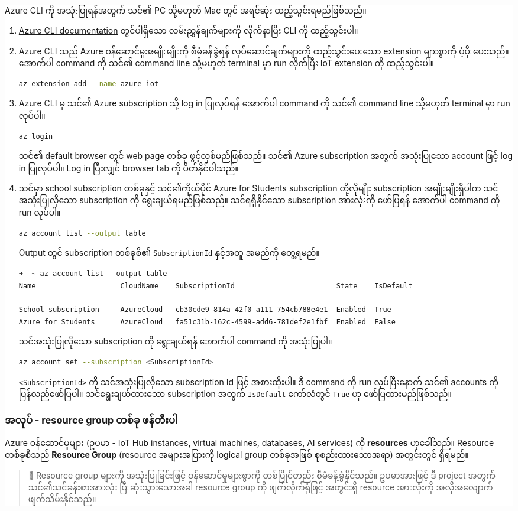 Azure CLI ကို အသုံးပြုရန်အတွက် သင်၏ PC သို့မဟုတ် Mac တွင် အရင်ဆုံး ထည့်သွင်းရမည်ဖြစ်သည်။

1. [Azure CLI documentation](https://docs.microsoft.com/cli/azure/install-azure-cli?WT.mc_id=academic-17441-jabenn) တွင်ပါရှိသော လမ်းညွှန်ချက်များကို လိုက်နာပြီး CLI ကို ထည့်သွင်းပါ။

1. Azure CLI သည် Azure ဝန်ဆောင်မှုအမျိုးမျိုးကို စီမံခန့်ခွဲရန် လုပ်ဆောင်ချက်များကို ထည့်သွင်းပေးသော extension များစွာကို ပံ့ပိုးပေးသည်။ အောက်ပါ command ကို သင်၏ command line သို့မဟုတ် terminal မှာ run လိုက်ပြီး IoT extension ကို ထည့်သွင်းပါ။

    ```sh
    az extension add --name azure-iot
    ```

1. Azure CLI မှ သင်၏ Azure subscription သို့ log in ပြုလုပ်ရန် အောက်ပါ command ကို သင်၏ command line သို့မဟုတ် terminal မှာ run လုပ်ပါ။

    ```sh
    az login
    ```

    သင်၏ default browser တွင် web page တစ်ခု ဖွင့်လှစ်မည်ဖြစ်သည်။ သင်၏ Azure subscription အတွက် အသုံးပြုသော account ဖြင့် log in ပြုလုပ်ပါ။ Log in ပြီးလျှင် browser tab ကို ပိတ်နိုင်ပါသည်။

1. သင်မှာ school subscription တစ်ခုနှင့် သင်၏ကိုယ်ပိုင် Azure for Students subscription တို့လိုမျိုး subscription အမျိုးမျိုးရှိပါက သင်အသုံးပြုလိုသော subscription ကို ရွေးချယ်ရမည်ဖြစ်သည်။ သင်ရရှိနိုင်သော subscription အားလုံးကို ဖော်ပြရန် အောက်ပါ command ကို run လုပ်ပါ။

    ```sh
    az account list --output table
    ```

    Output တွင် subscription တစ်ခုစီ၏ `SubscriptionId` နှင့်အတူ အမည်ကို တွေ့ရမည်။

    ```output
    ➜  ~ az account list --output table
    Name                    CloudName    SubscriptionId                        State    IsDefault
    ----------------------  -----------  ------------------------------------  -------  -----------
    School-subscription     AzureCloud   cb30cde9-814a-42f0-a111-754cb788e4e1  Enabled  True
    Azure for Students      AzureCloud   fa51c31b-162c-4599-add6-781def2e1fbf  Enabled  False
    ```

    သင်အသုံးပြုလိုသော subscription ကို ရွေးချယ်ရန် အောက်ပါ command ကို အသုံးပြုပါ။

    ```sh
    az account set --subscription <SubscriptionId>
    ```

    `<SubscriptionId>` ကို သင်အသုံးပြုလိုသော subscription Id ဖြင့် အစားထိုးပါ။ ဒီ command ကို run လုပ်ပြီးနောက် သင်၏ accounts ကို ပြန်လည်ဖော်ပြပါ။ သင်ရွေးချယ်ထားသော subscription အတွက် `IsDefault` ကော်လံတွင် `True` ဟု ဖော်ပြထားမည်ဖြစ်သည်။

### အလုပ် - resource group တစ်ခု ဖန်တီးပါ

Azure ဝန်ဆောင်မှုများ (ဥပမာ - IoT Hub instances, virtual machines, databases, AI services) ကို **resources** ဟုခေါ်သည်။ Resource တစ်ခုစီသည် **Resource Group** (resource အများအပြားကို logical group တစ်ခုအဖြစ် စုစည်းထားသောအရာ) အတွင်းတွင် ရှိရမည်။

> 💁 Resource group များကို အသုံးပြုခြင်းဖြင့် ဝန်ဆောင်မှုများစွာကို တစ်ပြိုင်တည်း စီမံခန့်ခွဲနိုင်သည်။ ဥပမာအားဖြင့် ဒီ project အတွက် သင်၏သင်ခန်းစာအားလုံး ပြီးဆုံးသွားသောအခါ resource group ကို ဖျက်လိုက်ရုံဖြင့် အတွင်းရှိ resource အားလုံးကို အလိုအလျောက် ဖျက်သိမ်းနိုင်သည်။
